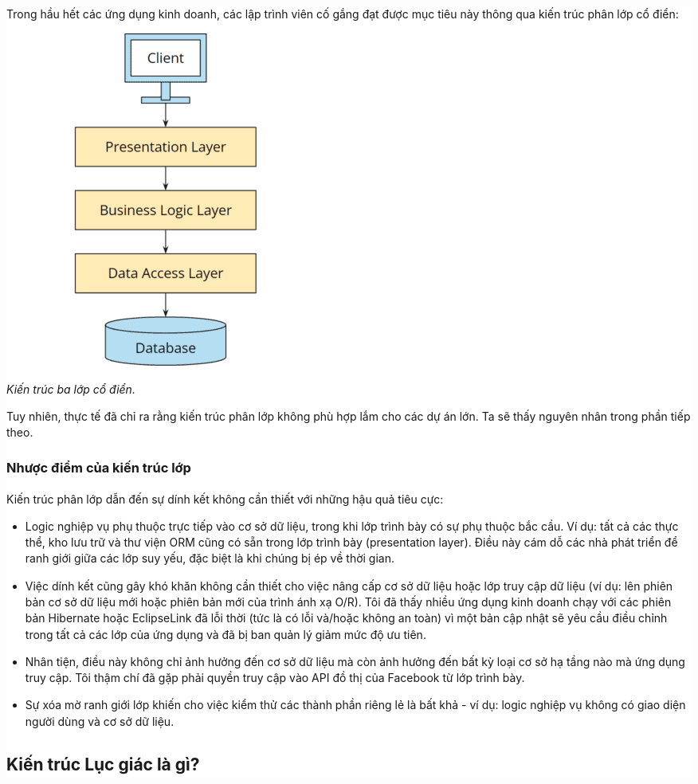 Trong hầu hết các ứng dụng kinh doanh, các lập trình viên cố gắng đạt được mục tiêu này thông qua kiến trúc phân lớp cổ điển:

![Kiến trúc ba lớp cổ điển](./images/Sven_Woltmann_Hexagon/three-layer-architecture.v2-400x417.png)

_Kiến trúc ba lớp cổ điển._

Tuy nhiên, thực tế đã chỉ ra rằng kiến trúc phân lớp không phù hợp lắm cho các dự án lớn. Ta sẽ thấy nguyên nhân trong phần tiếp theo.

### Nhược điểm của kiến trúc lớp

Kiến trúc phân lớp dẫn đến sự dính kết không cần thiết với những hậu quả tiêu cực:

- Logic nghiệp vụ phụ thuộc trực tiếp vào cơ sở dữ liệu, trong khi lớp trình bày có sự phụ thuộc bắc cầu. Ví dụ: tất cả các thực thể, kho lưu trữ và thư viện ORM cũng có sẵn trong lớp trình bày (presentation layer). Điều này cám dỗ các nhà phát triển để ranh giới giữa các lớp suy yếu, đặc biệt là khi chúng bị ép về thời gian.

- Việc dính kết cũng gây khó khăn không cần thiết cho việc nâng cấp cơ sở dữ liệu hoặc lớp truy cập dữ liệu (ví dụ: lên phiên bản cơ sở dữ liệu mới hoặc phiên bản mới của trình ánh xạ O/R). Tôi đã thấy nhiều ứng dụng kinh doanh chạy với các phiên bản Hibernate hoặc EclipseLink đã lỗi thời (tức là có lỗi và/hoặc không an toàn) vì một bản cập nhật sẽ yêu cầu điều chỉnh trong tất cả các lớp của ứng dụng và đã bị ban quản lý giảm mức độ ưu tiên.

- Nhân tiện, điều này không chỉ ảnh hưởng đến cơ sở dữ liệu mà còn ảnh hưởng đến bất kỳ loại cơ sở hạ tầng nào mà ứng dụng truy cập. Tôi thậm chí đã gặp phải quyền truy cập vào API đồ thị của Facebook từ lớp trình bày.

- Sự xóa mờ ranh giới lớp khiến cho việc kiểm thử các thành phần riêng lẻ là bất khả - ví dụ: logic nghiệp vụ không có giao diện người dùng và cơ sở dữ liệu.

## Kiến trúc Lục giác là gì?
